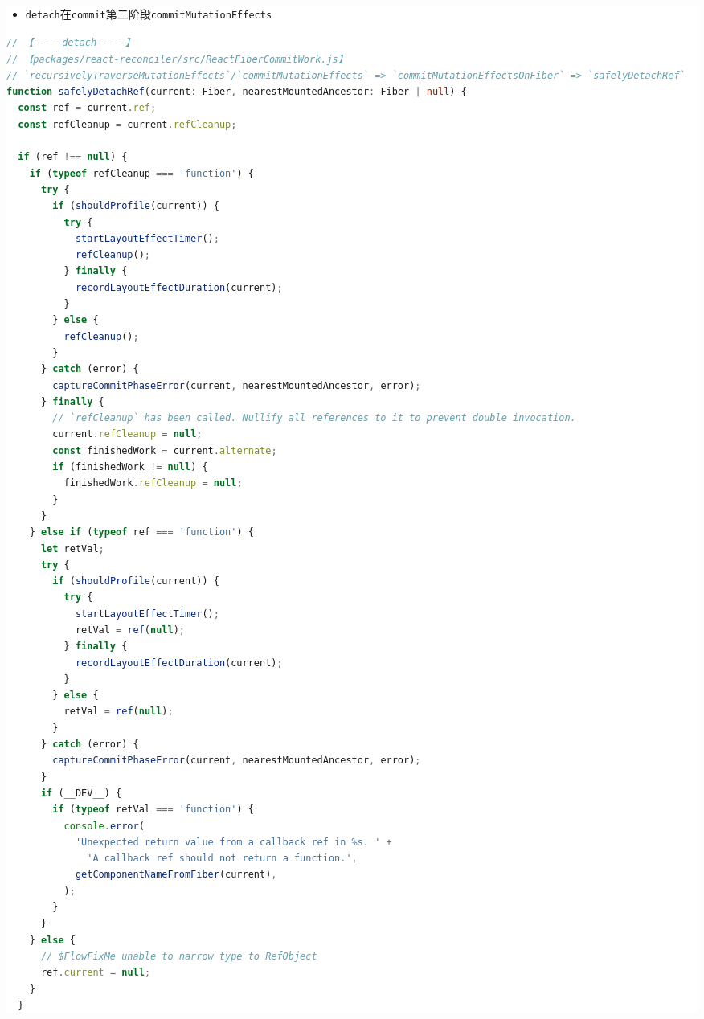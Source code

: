 - `detach`在`commit`第二阶段`commitMutationEffects`

```ts
// 【-----detach-----】
// 【packages/react-reconciler/src/ReactFiberCommitWork.js】
// `recursivelyTraverseMutationEffects`/`commitMutationEffects` => `commitMutationEffectsOnFiber` => `safelyDetachRef`
function safelyDetachRef(current: Fiber, nearestMountedAncestor: Fiber | null) {
  const ref = current.ref;
  const refCleanup = current.refCleanup;

  if (ref !== null) {
    if (typeof refCleanup === 'function') {
      try {
        if (shouldProfile(current)) {
          try {
            startLayoutEffectTimer();
            refCleanup();
          } finally {
            recordLayoutEffectDuration(current);
          }
        } else {
          refCleanup();
        }
      } catch (error) {
        captureCommitPhaseError(current, nearestMountedAncestor, error);
      } finally {
        // `refCleanup` has been called. Nullify all references to it to prevent double invocation.
        current.refCleanup = null;
        const finishedWork = current.alternate;
        if (finishedWork != null) {
          finishedWork.refCleanup = null;
        }
      }
    } else if (typeof ref === 'function') {
      let retVal;
      try {
        if (shouldProfile(current)) {
          try {
            startLayoutEffectTimer();
            retVal = ref(null);
          } finally {
            recordLayoutEffectDuration(current);
          }
        } else {
          retVal = ref(null);
        }
      } catch (error) {
        captureCommitPhaseError(current, nearestMountedAncestor, error);
      }
      if (__DEV__) {
        if (typeof retVal === 'function') {
          console.error(
            'Unexpected return value from a callback ref in %s. ' +
              'A callback ref should not return a function.',
            getComponentNameFromFiber(current),
          );
        }
      }
    } else {
      // $FlowFixMe unable to narrow type to RefObject
      ref.current = null;
    }
  }
```